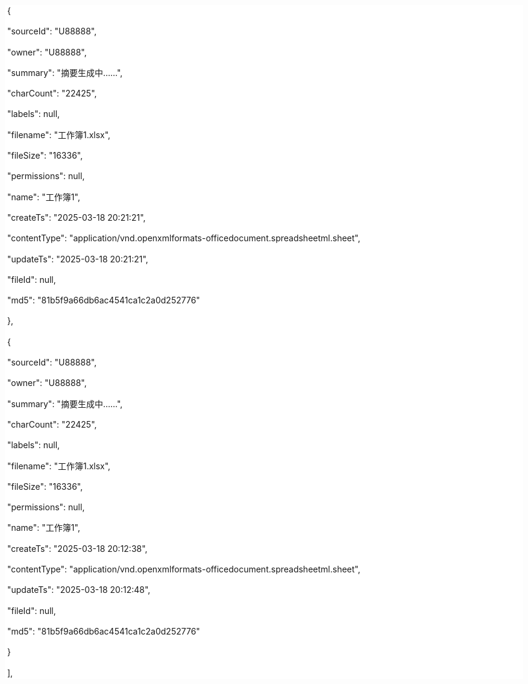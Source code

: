 ​      {

​        "sourceId": "U88888",

​        "owner": "U88888",

​        "summary": "摘要生成中……",

​        "charCount": "22425",

​        "labels": null,

​        "filename": "工作簿1.xlsx",

​        "fileSize": "16336",

​        "permissions": null,

​        "name": "工作簿1",

​        "createTs": "2025-03-18 20:21:21",

​        "contentType": "application/vnd.openxmlformats-officedocument.spreadsheetml.sheet",

​        "updateTs": "2025-03-18 20:21:21",

​        "fileId": null,

​        "md5": "81b5f9a66db6ac4541ca1c2a0d252776"

​      },

​      {

​        "sourceId": "U88888",

​        "owner": "U88888",

​        "summary": "摘要生成中……",

​        "charCount": "22425",

​        "labels": null,

​        "filename": "工作簿1.xlsx",

​        "fileSize": "16336",

​        "permissions": null,

​        "name": "工作簿1",

​        "createTs": "2025-03-18 20:12:38",

​        "contentType": "application/vnd.openxmlformats-officedocument.spreadsheetml.sheet",

​        "updateTs": "2025-03-18 20:12:48",

​        "fileId": null,

​        "md5": "81b5f9a66db6ac4541ca1c2a0d252776"

​      }

​    ],
